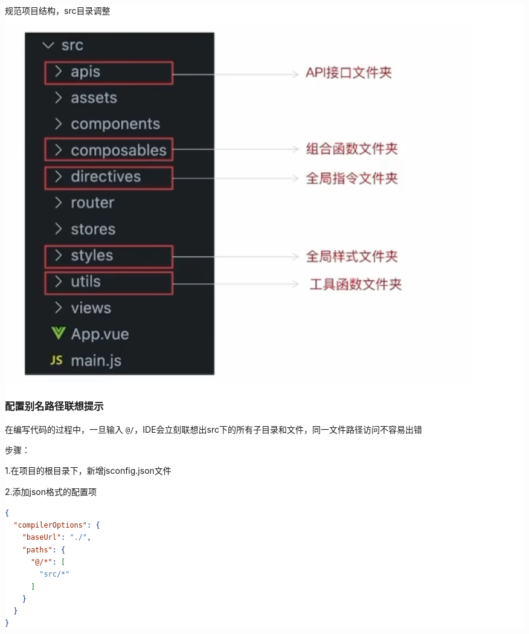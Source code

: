 规范项目结构，src目录调整

![src目录调整](./images/src目录调整.png)



### 配置别名路径联想提示

在编写代码的过程中，一旦输入 `@/`，IDE会立刻联想出src下的所有子目录和文件，同一文件路径访问不容易出错

步骤：

1.在项目的根目录下，新增jsconfig.json文件

2.添加json格式的配置项

```json
{
  "compilerOptions": {
    "baseUrl": "./",
    "paths": {
      "@/*": [
        "src/*"
      ]
    }
  }
}
```
